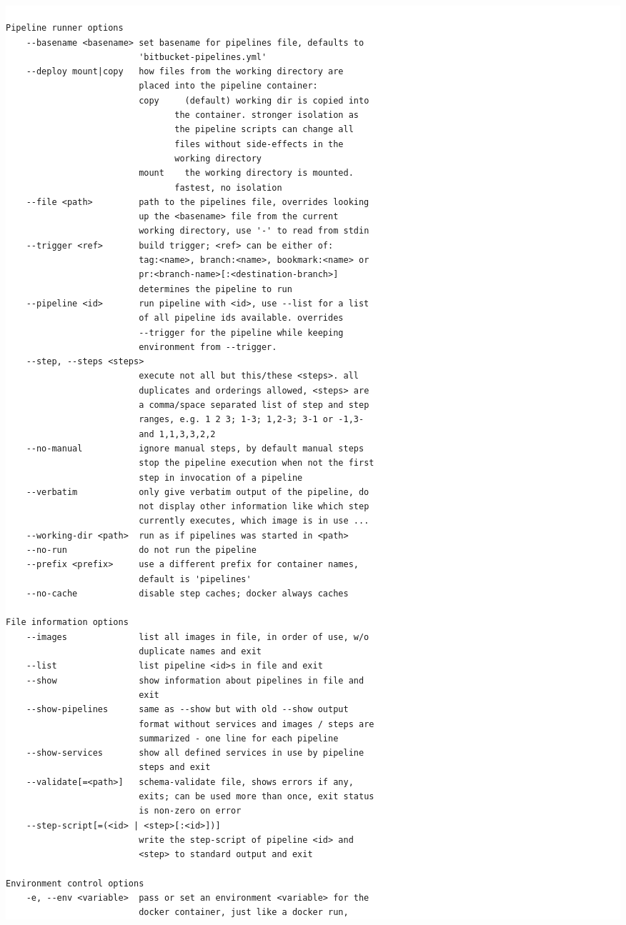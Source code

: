 ```

Pipeline runner options
    --basename <basename> set basename for pipelines file, defaults to
                          'bitbucket-pipelines.yml'
    --deploy mount|copy   how files from the working directory are
                          placed into the pipeline container:
                          copy     (default) working dir is copied into
                                 the container. stronger isolation as
                                 the pipeline scripts can change all
                                 files without side-effects in the
                                 working directory
                          mount    the working directory is mounted.
                                 fastest, no isolation
    --file <path>         path to the pipelines file, overrides looking
                          up the <basename> file from the current
                          working directory, use '-' to read from stdin
    --trigger <ref>       build trigger; <ref> can be either of:
                          tag:<name>, branch:<name>, bookmark:<name> or
                          pr:<branch-name>[:<destination-branch>]
                          determines the pipeline to run
    --pipeline <id>       run pipeline with <id>, use --list for a list
                          of all pipeline ids available. overrides
                          --trigger for the pipeline while keeping
                          environment from --trigger.
    --step, --steps <steps>
                          execute not all but this/these <steps>. all
                          duplicates and orderings allowed, <steps> are
                          a comma/space separated list of step and step
                          ranges, e.g. 1 2 3; 1-3; 1,2-3; 3-1 or -1,3-
                          and 1,1,3,3,2,2
    --no-manual           ignore manual steps, by default manual steps
                          stop the pipeline execution when not the first
                          step in invocation of a pipeline
    --verbatim            only give verbatim output of the pipeline, do
                          not display other information like which step
                          currently executes, which image is in use ...
    --working-dir <path>  run as if pipelines was started in <path>
    --no-run              do not run the pipeline
    --prefix <prefix>     use a different prefix for container names,
                          default is 'pipelines'
    --no-cache            disable step caches; docker always caches

File information options
    --images              list all images in file, in order of use, w/o
                          duplicate names and exit
    --list                list pipeline <id>s in file and exit
    --show                show information about pipelines in file and
                          exit
    --show-pipelines      same as --show but with old --show output
                          format without services and images / steps are
                          summarized - one line for each pipeline
    --show-services       show all defined services in use by pipeline
                          steps and exit
    --validate[=<path>]   schema-validate file, shows errors if any,
                          exits; can be used more than once, exit status
                          is non-zero on error
    --step-script[=(<id> | <step>[:<id>])]
                          write the step-script of pipeline <id> and
                          <step> to standard output and exit

Environment control options
    -e, --env <variable>  pass or set an environment <variable> for the
                          docker container, just like a docker run,
```

[#17]: https://github.com/ktomk/pipelines/issues/17
[#13]: https://github.com/ktomk/pipelines/issues/13
[BBPL]: https://confluence.atlassian.com/bitbucket/configure-bitbucket-pipelines-yml-792298910.html
[BBPL-ENV]: https://confluence.atlassian.com/bitbucket/environment-variables-794502608.html
[BBPL-LOCAL-RUN]: https://confluence.atlassian.com/bitbucket/debug-your-pipelines-locally-with-docker-838273569.html
[BBPL-DCK]: https://confluence.atlassian.com/bitbucket/run-docker-commands-in-bitbucket-pipelines-879254331.html
[BBPL-SRV]: https://confluence.atlassian.com/bitbucket/use-services-and-databases-in-bitbucket-pipelines-874786688.html
[COMPOSER]: https://getcomposer.org/
[DCK-RN]: https://docs.docker.com/engine/reference/commandline/run/
[PHARIO]: https://phar.io/
[PHP-YAML]: https://pecl.php.net/package/yaml
